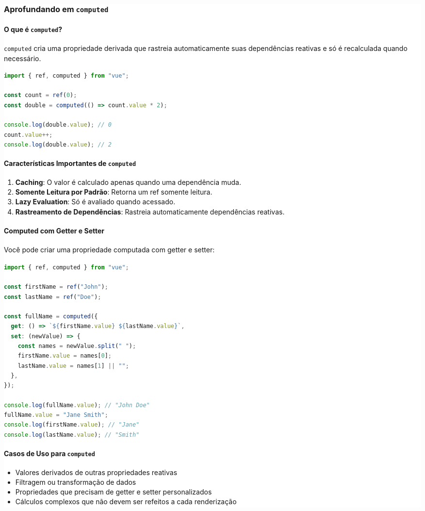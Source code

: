 ### Aprofundando em `computed`

#### O que é `computed`?

`computed` cria uma propriedade derivada que rastreia automaticamente suas dependências reativas e só é recalculada quando necessário.

```javascript
import { ref, computed } from "vue";

const count = ref(0);
const double = computed(() => count.value * 2);

console.log(double.value); // 0
count.value++;
console.log(double.value); // 2
```

#### Características Importantes de `computed`

1. **Caching**: O valor é calculado apenas quando uma dependência muda.
2. **Somente Leitura por Padrão**: Retorna um ref somente leitura.
3. **Lazy Evaluation**: Só é avaliado quando acessado.
4. **Rastreamento de Dependências**: Rastreia automaticamente dependências reativas.

#### Computed com Getter e Setter

Você pode criar uma propriedade computada com getter e setter:

```javascript
import { ref, computed } from "vue";

const firstName = ref("John");
const lastName = ref("Doe");

const fullName = computed({
  get: () => `${firstName.value} ${lastName.value}`,
  set: (newValue) => {
    const names = newValue.split(" ");
    firstName.value = names[0];
    lastName.value = names[1] || "";
  },
});

console.log(fullName.value); // "John Doe"
fullName.value = "Jane Smith";
console.log(firstName.value); // "Jane"
console.log(lastName.value); // "Smith"
```

#### Casos de Uso para `computed`

- Valores derivados de outras propriedades reativas
- Filtragem ou transformação de dados
- Propriedades que precisam de getter e setter personalizados
- Cálculos complexos que não devem ser refeitos a cada renderização
